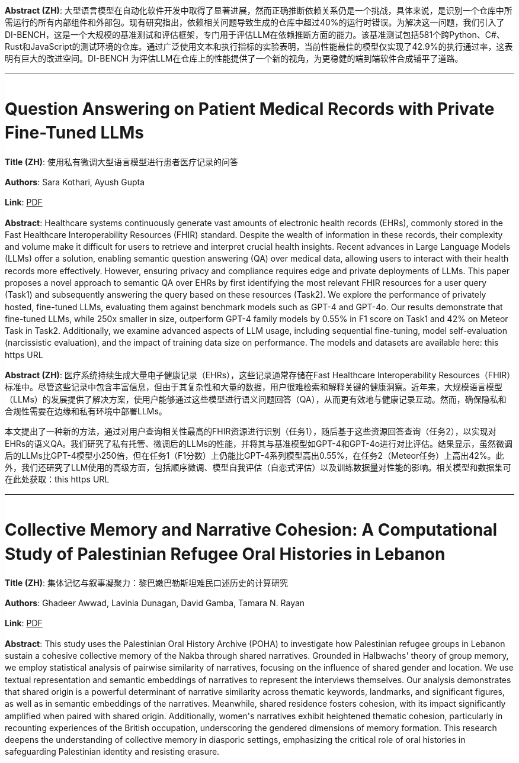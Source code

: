 **Abstract (ZH)**: 大型语言模型在自动化软件开发中取得了显著进展，然而正确推断依赖关系仍是一个挑战，具体来说，是识别一个仓库中所需运行的所有内部组件和外部包。现有研究指出，依赖相关问题导致生成的仓库中超过40%的运行时错误。为解决这一问题，我们引入了DI-BENCH，这是一个大规模的基准测试和评估框架，专门用于评估LLM在依赖推断方面的能力。该基准测试包括581个跨Python、C#、Rust和JavaScript的测试环境的仓库。通过广泛使用文本和执行指标的实验表明，当前性能最佳的模型仅实现了42.9%的执行通过率，这表明有巨大的改进空间。DI-BENCH 为评估LLM在仓库上的性能提供了一个新的视角，为更稳健的端到端软件合成铺平了道路。 

---
# Question Answering on Patient Medical Records with Private Fine-Tuned LLMs 

**Title (ZH)**: 使用私有微调大型语言模型进行患者医疗记录的问答 

**Authors**: Sara Kothari, Ayush Gupta  

**Link**: [PDF](https://arxiv.org/pdf/2501.13687)  

**Abstract**: Healthcare systems continuously generate vast amounts of electronic health records (EHRs), commonly stored in the Fast Healthcare Interoperability Resources (FHIR) standard. Despite the wealth of information in these records, their complexity and volume make it difficult for users to retrieve and interpret crucial health insights. Recent advances in Large Language Models (LLMs) offer a solution, enabling semantic question answering (QA) over medical data, allowing users to interact with their health records more effectively. However, ensuring privacy and compliance requires edge and private deployments of LLMs.
This paper proposes a novel approach to semantic QA over EHRs by first identifying the most relevant FHIR resources for a user query (Task1) and subsequently answering the query based on these resources (Task2). We explore the performance of privately hosted, fine-tuned LLMs, evaluating them against benchmark models such as GPT-4 and GPT-4o. Our results demonstrate that fine-tuned LLMs, while 250x smaller in size, outperform GPT-4 family models by 0.55% in F1 score on Task1 and 42% on Meteor Task in Task2. Additionally, we examine advanced aspects of LLM usage, including sequential fine-tuning, model self-evaluation (narcissistic evaluation), and the impact of training data size on performance. The models and datasets are available here: this https URL 

**Abstract (ZH)**: 医疗系统持续生成大量电子健康记录（EHRs），这些记录通常存储在Fast Healthcare Interoperability Resources（FHIR）标准中。尽管这些记录中包含丰富信息，但由于其复杂性和大量的数据，用户很难检索和解释关键的健康洞察。近年来，大规模语言模型（LLMs）的发展提供了解决方案，使用户能够通过这些模型进行语义问题回答（QA），从而更有效地与健康记录互动。然而，确保隐私和合规性需要在边缘和私有环境中部署LLMs。

本文提出了一种新的方法，通过对用户查询相关性最高的FHIR资源进行识别（任务1），随后基于这些资源回答查询（任务2），以实现对EHRs的语义QA。我们研究了私有托管、微调后的LLMs的性能，并将其与基准模型如GPT-4和GPT-4o进行对比评估。结果显示，虽然微调后的LLMs比GPT-4模型小250倍，但在任务1（F1分数）上仍能比GPT-4系列模型高出0.55%，在任务2（Meteor任务）上高出42%。此外，我们还研究了LLM使用的高级方面，包括顺序微调、模型自我评估（自恋式评估）以及训练数据量对性能的影响。相关模型和数据集可在此处获取：this https URL 

---
# Collective Memory and Narrative Cohesion: A Computational Study of Palestinian Refugee Oral Histories in Lebanon 

**Title (ZH)**: 集体记忆与叙事凝聚力：黎巴嫩巴勒斯坦难民口述历史的计算研究 

**Authors**: Ghadeer Awwad, Lavinia Dunagan, David Gamba, Tamara N. Rayan  

**Link**: [PDF](https://arxiv.org/pdf/2501.13682)  

**Abstract**: This study uses the Palestinian Oral History Archive (POHA) to investigate how Palestinian refugee groups in Lebanon sustain a cohesive collective memory of the Nakba through shared narratives. Grounded in Halbwachs' theory of group memory, we employ statistical analysis of pairwise similarity of narratives, focusing on the influence of shared gender and location. We use textual representation and semantic embeddings of narratives to represent the interviews themselves. Our analysis demonstrates that shared origin is a powerful determinant of narrative similarity across thematic keywords, landmarks, and significant figures, as well as in semantic embeddings of the narratives. Meanwhile, shared residence fosters cohesion, with its impact significantly amplified when paired with shared origin. Additionally, women's narratives exhibit heightened thematic cohesion, particularly in recounting experiences of the British occupation, underscoring the gendered dimensions of memory formation. This research deepens the understanding of collective memory in diasporic settings, emphasizing the critical role of oral histories in safeguarding Palestinian identity and resisting erasure. 

